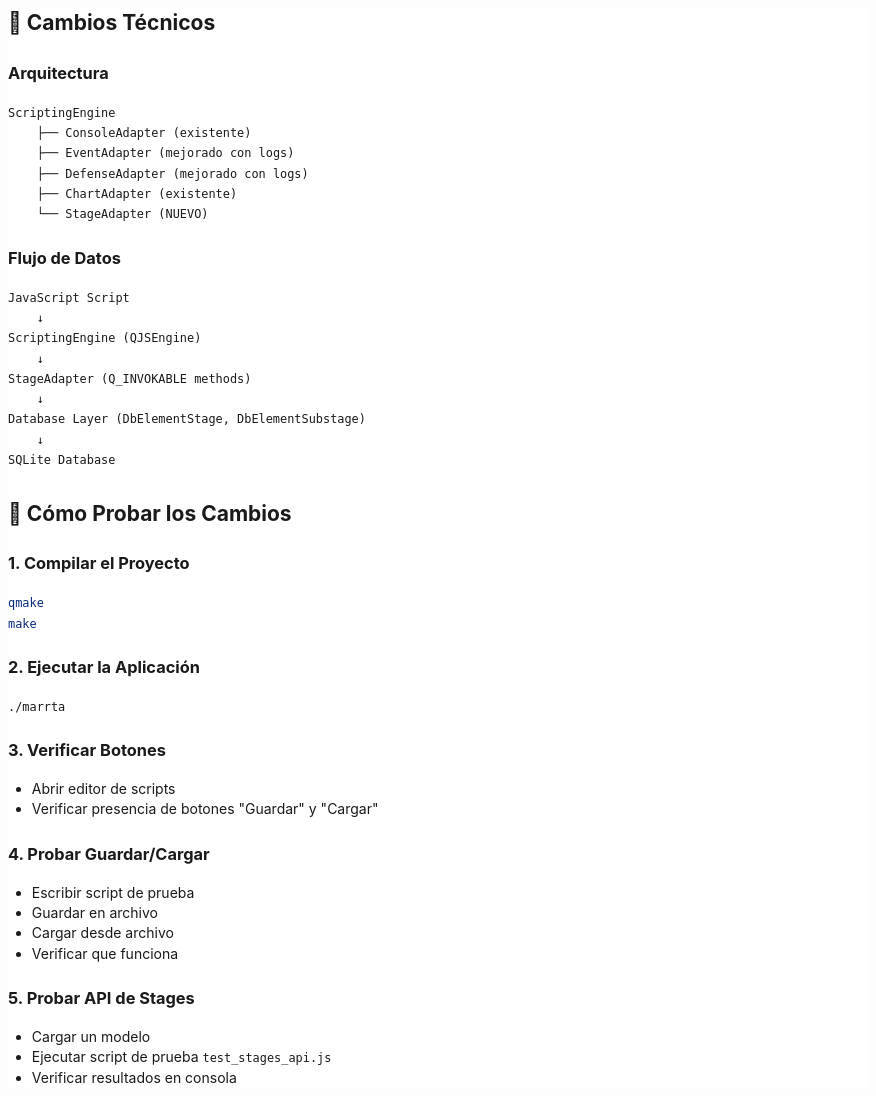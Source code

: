 ## 🔄 Cambios Técnicos

### Arquitectura

```
ScriptingEngine
    ├── ConsoleAdapter (existente)
    ├── EventAdapter (mejorado con logs)
    ├── DefenseAdapter (mejorado con logs)
    ├── ChartAdapter (existente)
    └── StageAdapter (NUEVO)
```

### Flujo de Datos

```
JavaScript Script
    ↓
ScriptingEngine (QJSEngine)
    ↓
StageAdapter (Q_INVOKABLE methods)
    ↓
Database Layer (DbElementStage, DbElementSubstage)
    ↓
SQLite Database
```

## 🚀 Cómo Probar los Cambios

### 1. Compilar el Proyecto
```bash
qmake
make
```

### 2. Ejecutar la Aplicación
```bash
./marrta
```

### 3. Verificar Botones
- Abrir editor de scripts
- Verificar presencia de botones "Guardar" y "Cargar"

### 4. Probar Guardar/Cargar
- Escribir script de prueba
- Guardar en archivo
- Cargar desde archivo
- Verificar que funciona

### 5. Probar API de Stages
- Cargar un modelo
- Ejecutar script de prueba `test_stages_api.js`
- Verificar resultados en consola
